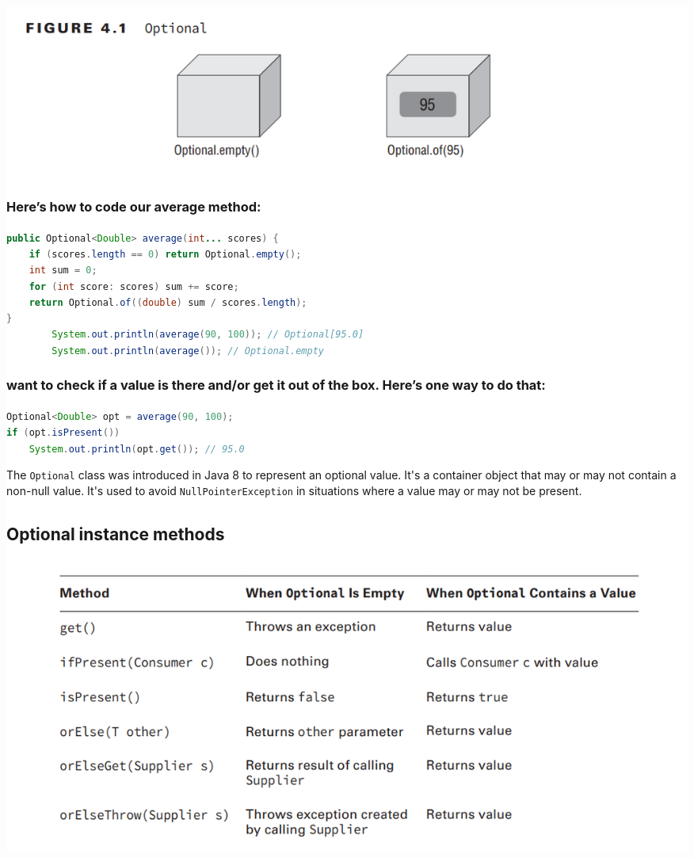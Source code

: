 ![4.png](Photos%2F4.png)

### Here’s how to code our average method:

```java
public Optional<Double> average(int... scores) {
    if (scores.length == 0) return Optional.empty();
    int sum = 0;
    for (int score: scores) sum += score;
    return Optional.of((double) sum / scores.length);
}
        System.out.println(average(90, 100)); // Optional[95.0]
        System.out.println(average()); // Optional.empty
```

### want to check if a value is there and/or get it out of the box. Here’s one way to do that:

```java
Optional<Double> opt = average(90, 100);
if (opt.isPresent())
    System.out.println(opt.get()); // 95.0
```

The `Optional` class was introduced in Java 8 to represent an optional value. It's a container object that may or may not contain a non-null value. It's used to avoid `NullPointerException` in situations where a value may or may not be present.

## Optional instance methods

![5.png](Photos%2F5.png)
